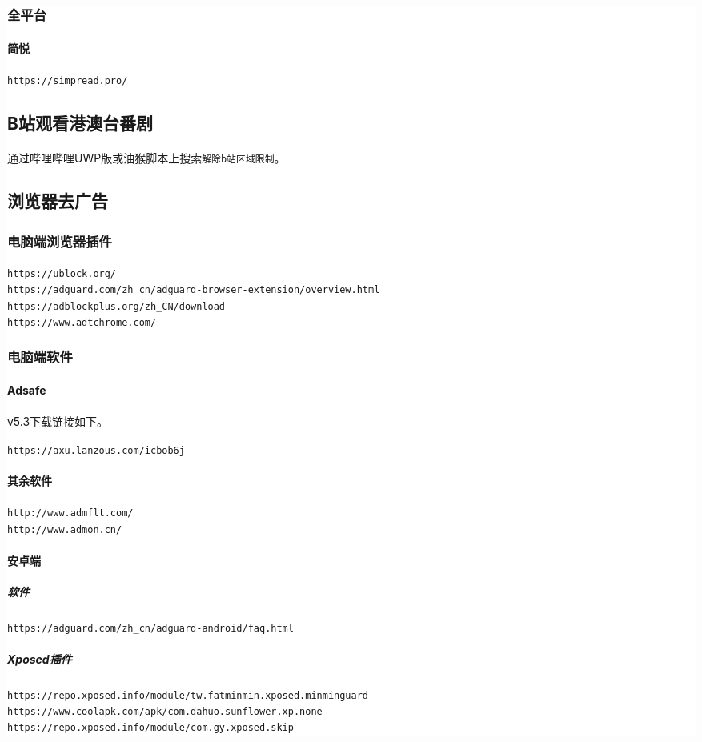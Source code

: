 ### 全平台

#### 简悦

```
https://simpread.pro/
```

## B站观看港澳台番剧

通过哔哩哔哩UWP版或油猴脚本上搜索`解除b站区域限制`。

## 浏览器去广告

### 电脑端浏览器插件

```
https://ublock.org/
https://adguard.com/zh_cn/adguard-browser-extension/overview.html
https://adblockplus.org/zh_CN/download
https://www.adtchrome.com/
```

### 电脑端软件

#### Adsafe

v5.3下载链接如下。

```
https://axu.lanzous.com/icbob6j
```

#### 其余软件

```
http://www.admflt.com/
http://www.admon.cn/
```

#### 安卓端

##### 软件

```
https://adguard.com/zh_cn/adguard-android/faq.html
```

##### Xposed插件

```
https://repo.xposed.info/module/tw.fatminmin.xposed.minminguard
https://www.coolapk.com/apk/com.dahuo.sunflower.xp.none 
https://repo.xposed.info/module/com.gy.xposed.skip
```
